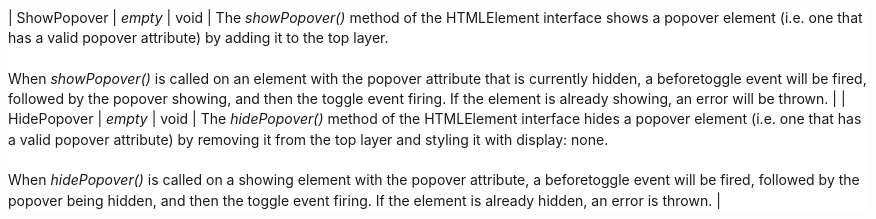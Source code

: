 | ShowPopover           | *empty*                                                                           | void      | The *showPopover()* method of the HTMLElement interface shows a popover element (i.e. one that has a valid popover attribute) by adding it to the top layer.<br></br>When *showPopover()* is called on an element with the popover attribute that is currently hidden, a beforetoggle event will be fired, followed by the popover showing, and then the toggle event firing. If the element is already showing, an error will be thrown.                                                                                                                                                                                                                                                                                                                                                                                                                                                                                                                                                                                                                                                                                                                                                                                                                                                                                                                                                                                                                                                                                                                                                                                                                                                                                                                                                                                                                                                                                                                                                                                                                                                                                                   |
| HidePopover           | *empty*                                                                           | void      | The *hidePopover()* method of the HTMLElement interface hides a popover element (i.e. one that has a valid popover attribute) by removing it from the top layer and styling it with display: none.<br></br>When *hidePopover()* is called on a showing element with the popover attribute, a beforetoggle event will be fired, followed by the popover being hidden, and then the toggle event firing. If the element is already hidden, an error is thrown.                                                                                                                                                                                                                                                                                                                                                                                                                                                                                                                                                                                                                                                                                                                                                                                                                                                                                                                                                                                                                                                                                                                                                                                                                                                                                                                                                                                                                                                                                                                                                                                                                                                                                |